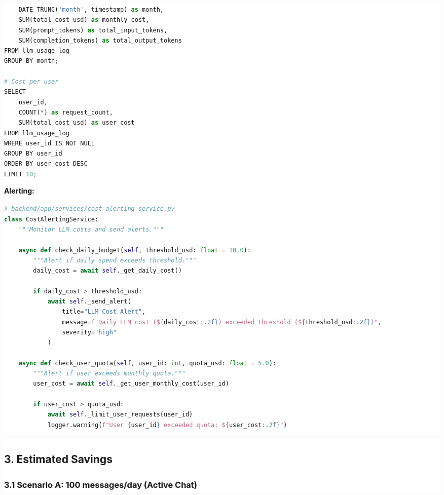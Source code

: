```python
    DATE_TRUNC('month', timestamp) as month,
    SUM(total_cost_usd) as monthly_cost,
    SUM(prompt_tokens) as total_input_tokens,
    SUM(completion_tokens) as total_output_tokens
FROM llm_usage_log
GROUP BY month;

# Cost per user
SELECT
    user_id,
    COUNT(*) as request_count,
    SUM(total_cost_usd) as user_cost
FROM llm_usage_log
WHERE user_id IS NOT NULL
GROUP BY user_id
ORDER BY user_cost DESC
LIMIT 10;
```

**Alerting:**
```python
# backend/app/services/cost_alerting_service.py
class CostAlertingService:
    """Monitor LLM costs and send alerts."""

    async def check_daily_budget(self, threshold_usd: float = 10.0):
        """Alert if daily spend exceeds threshold."""
        daily_cost = await self._get_daily_cost()

        if daily_cost > threshold_usd:
            await self._send_alert(
                title="LLM Cost Alert",
                message=f"Daily LLM cost (${daily_cost:.2f}) exceeded threshold (${threshold_usd:.2f})",
                severity="high"
            )

    async def check_user_quota(self, user_id: int, quota_usd: float = 5.0):
        """Alert if user exceeds monthly quota."""
        user_cost = await self._get_user_monthly_cost(user_id)

        if user_cost > quota_usd:
            await self._limit_user_requests(user_id)
            logger.warning(f"User {user_id} exceeded quota: ${user_cost:.2f}")
```

---

## 3. Estimated Savings

### 3.1 Scenario A: 100 messages/day (Active Chat)
